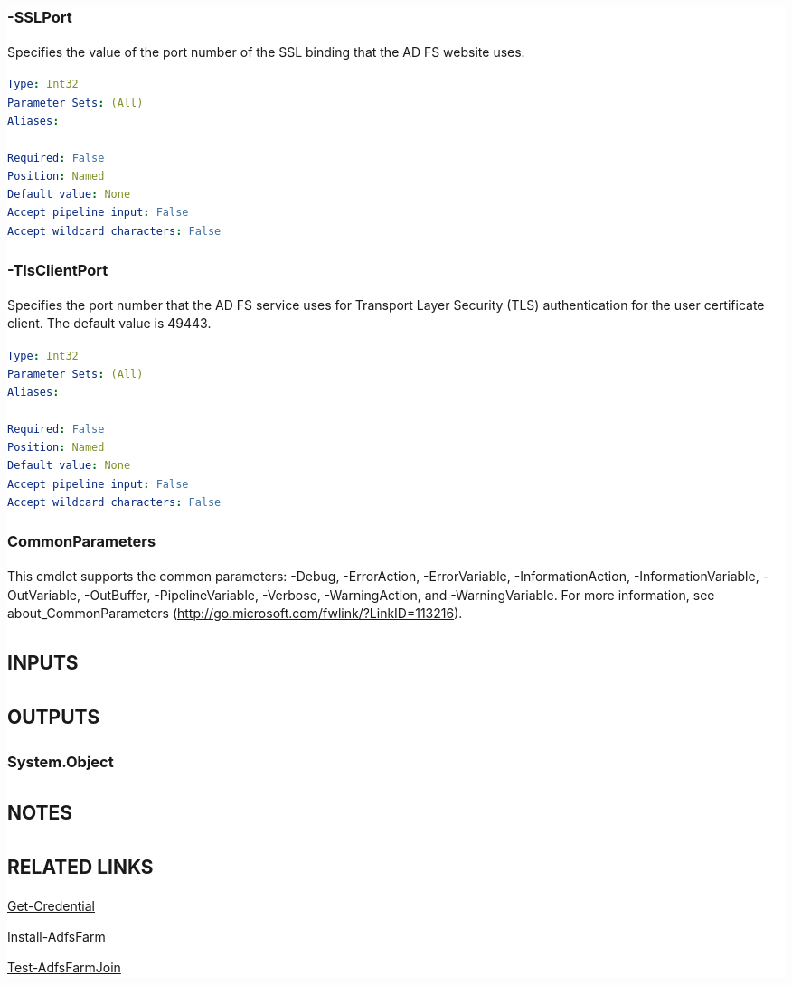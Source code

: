 ### -SSLPort
Specifies the value of the port number of the SSL binding that the AD FS website uses.

```yaml
Type: Int32
Parameter Sets: (All)
Aliases: 

Required: False
Position: Named
Default value: None
Accept pipeline input: False
Accept wildcard characters: False
```

### -TlsClientPort
Specifies the port number that the AD FS service uses for Transport Layer Security (TLS) authentication for the user certificate client.
The default value is 49443.

```yaml
Type: Int32
Parameter Sets: (All)
Aliases: 

Required: False
Position: Named
Default value: None
Accept pipeline input: False
Accept wildcard characters: False
```

### CommonParameters
This cmdlet supports the common parameters: -Debug, -ErrorAction, -ErrorVariable, -InformationAction, -InformationVariable, -OutVariable, -OutBuffer, -PipelineVariable, -Verbose, -WarningAction, and -WarningVariable. For more information, see about_CommonParameters (http://go.microsoft.com/fwlink/?LinkID=113216).

## INPUTS

## OUTPUTS

### System.Object

## NOTES

## RELATED LINKS

[Get-Credential](https://go.microsoft.com/fwlink/?LinkID=293936)

[Install-AdfsFarm](./Install-AdfsFarm.md)

[Test-AdfsFarmJoin](./Test-AdfsFarmJoin.md)

